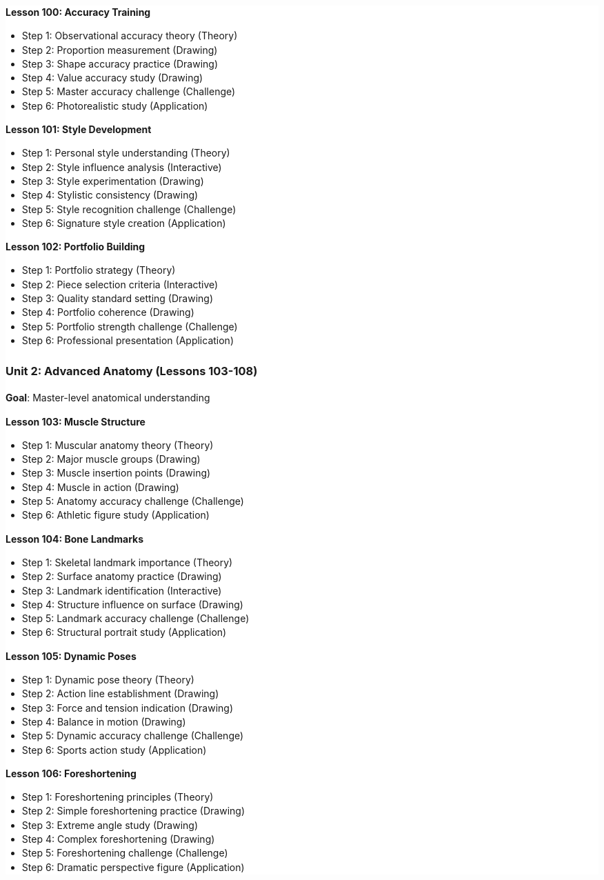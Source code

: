 **Lesson 100: Accuracy Training**
- Step 1: Observational accuracy theory (Theory)
- Step 2: Proportion measurement (Drawing)
- Step 3: Shape accuracy practice (Drawing)
- Step 4: Value accuracy study (Drawing)
- Step 5: Master accuracy challenge (Challenge)
- Step 6: Photorealistic study (Application)

**Lesson 101: Style Development**
- Step 1: Personal style understanding (Theory)
- Step 2: Style influence analysis (Interactive)
- Step 3: Style experimentation (Drawing)
- Step 4: Stylistic consistency (Drawing)
- Step 5: Style recognition challenge (Challenge)
- Step 6: Signature style creation (Application)

**Lesson 102: Portfolio Building**
- Step 1: Portfolio strategy (Theory)
- Step 2: Piece selection criteria (Interactive)
- Step 3: Quality standard setting (Drawing)
- Step 4: Portfolio coherence (Drawing)
- Step 5: Portfolio strength challenge (Challenge)
- Step 6: Professional presentation (Application)

### Unit 2: Advanced Anatomy (Lessons 103-108)
**Goal**: Master-level anatomical understanding

**Lesson 103: Muscle Structure**
- Step 1: Muscular anatomy theory (Theory)
- Step 2: Major muscle groups (Drawing)
- Step 3: Muscle insertion points (Drawing)
- Step 4: Muscle in action (Drawing)
- Step 5: Anatomy accuracy challenge (Challenge)
- Step 6: Athletic figure study (Application)

**Lesson 104: Bone Landmarks**
- Step 1: Skeletal landmark importance (Theory)
- Step 2: Surface anatomy practice (Drawing)
- Step 3: Landmark identification (Interactive)
- Step 4: Structure influence on surface (Drawing)
- Step 5: Landmark accuracy challenge (Challenge)
- Step 6: Structural portrait study (Application)

**Lesson 105: Dynamic Poses**
- Step 1: Dynamic pose theory (Theory)
- Step 2: Action line establishment (Drawing)
- Step 3: Force and tension indication (Drawing)
- Step 4: Balance in motion (Drawing)
- Step 5: Dynamic accuracy challenge (Challenge)
- Step 6: Sports action study (Application)

**Lesson 106: Foreshortening**
- Step 1: Foreshortening principles (Theory)
- Step 2: Simple foreshortening practice (Drawing)
- Step 3: Extreme angle study (Drawing)
- Step 4: Complex foreshortening (Drawing)
- Step 5: Foreshortening challenge (Challenge)
- Step 6: Dramatic perspective figure (Application)
